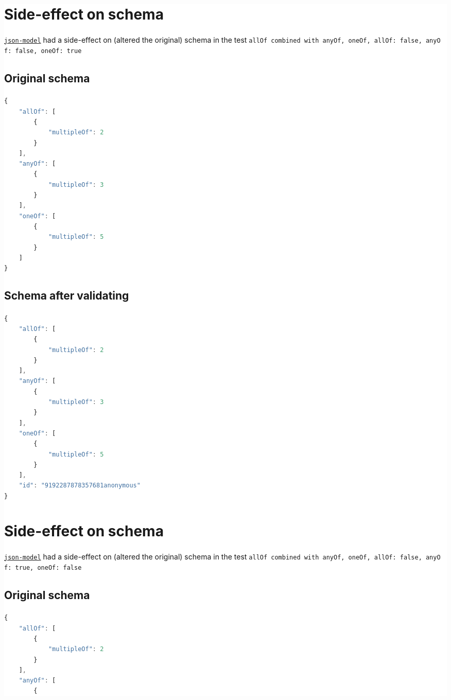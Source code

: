 # Side-effect on schema
[`json-model`](https://github.com/geraintluff/json-model) had a side-effect on (altered the original) schema in the test `allOf combined with anyOf, oneOf, allOf: false, anyOf: false, oneOf: true`
## Original schema
```js
{
	"allOf": [
		{
			"multipleOf": 2
		}
	],
	"anyOf": [
		{
			"multipleOf": 3
		}
	],
	"oneOf": [
		{
			"multipleOf": 5
		}
	]
}
```
## Schema after validating
```js
{
	"allOf": [
		{
			"multipleOf": 2
		}
	],
	"anyOf": [
		{
			"multipleOf": 3
		}
	],
	"oneOf": [
		{
			"multipleOf": 5
		}
	],
	"id": "9192287878357681anonymous"
}
```

# Side-effect on schema
[`json-model`](https://github.com/geraintluff/json-model) had a side-effect on (altered the original) schema in the test `allOf combined with anyOf, oneOf, allOf: false, anyOf: true, oneOf: false`
## Original schema
```js
{
	"allOf": [
		{
			"multipleOf": 2
		}
	],
	"anyOf": [
		{
```